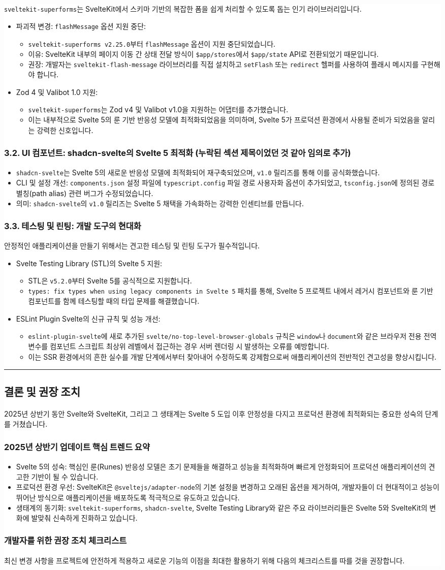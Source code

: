 `sveltekit-superforms`는 SvelteKit에서 스키마 기반의 복잡한 폼을 쉽게 처리할 수 있도록 돕는 인기 라이브러리입니다.

* 파괴적 변경: `flashMessage` 옵션 지원 중단:
  * `sveltekit-superforms v2.25.0`부터 `flashMessage` 옵션이 지원 중단되었습니다.
  * 이유: SvelteKit 내부의 페이지 이동 간 상태 전달 방식이 `$app/stores`에서 `$app/state` API로 전환되었기 때문입니다.
  * 권장: 개발자는 `sveltekit-flash-message` 라이브러리를 직접 설치하고 `setFlash` 또는 `redirect` 헬퍼를 사용하여 플래시 메시지를 구현해야 합니다.

* Zod 4 및 Valibot 1.0 지원:
  * `sveltekit-superforms`는 Zod v4 및 Valibot v1.0을 지원하는 어댑터를 추가했습니다.
  * 이는 내부적으로 Svelte 5의 룬 기반 반응성 모델에 최적화되었음을 의미하며, Svelte 5가 프로덕션 환경에서 사용될 준비가 되었음을 알리는 강력한 신호입니다.

### 3.2. UI 컴포넌트: shadcn-svelte의 Svelte 5 최적화 (누락된 섹션 제목이었던 것 같아 임의로 추가)

* `shadcn-svelte`는 Svelte 5의 새로운 반응성 모델에 최적화되어 재구축되었으며, `v1.0` 릴리즈를 통해 이를 공식화했습니다.
* CLI 및 설정 개선: `components.json` 설정 파일에 `typescript.config` 파일 경로 사용자화 옵션이 추가되었고, `tsconfig.json`에 정의된 경로 별칭(path alias) 관련 버그가 수정되었습니다.
* 의미: `shadcn-svelte`의 `v1.0` 릴리즈는 Svelte 5 채택을 가속화하는 강력한 인센티브를 만듭니다.

### 3.3. 테스팅 및 린팅: 개발 도구의 현대화

안정적인 애플리케이션을 만들기 위해서는 견고한 테스팅 및 린팅 도구가 필수적입니다.

* Svelte Testing Library (STL)의 Svelte 5 지원:
  * STL은 `v5.2.0`부터 Svelte 5를 공식적으로 지원합니다.
  * `types: fix types when using legacy components in Svelte 5` 패치를 통해, Svelte 5 프로젝트 내에서 레거시 컴포넌트와 룬 기반 컴포넌트를 함께 테스팅할 때의 타입 문제를 해결했습니다.

* ESLint Plugin Svelte의 신규 규칙 및 성능 개선:
  * `eslint-plugin-svelte`에 새로 추가된 `svelte/no-top-level-browser-globals` 규칙은 `window`나 `document`와 같은 브라우저 전용 전역 변수를 컴포넌트 스크립트 최상위 레벨에서 접근하는 경우 서버 렌더링 시 발생하는 오류를 예방합니다.
  * 이는 SSR 환경에서의 흔한 실수를 개발 단계에서부터 찾아내어 수정하도록 강제함으로써 애플리케이션의 전반적인 견고성을 향상시킵니다.

---

## 결론 및 권장 조치

2025년 상반기 동안 Svelte와 SvelteKit, 그리고 그 생태계는 Svelte 5 도입 이후 안정성을 다지고 프로덕션 환경에 최적화되는 중요한 성숙의 단계를 거쳤습니다.

### 2025년 상반기 업데이트 핵심 트렌드 요약

* Svelte 5의 성숙: 핵심인 룬(Runes) 반응성 모델은 초기 문제들을 해결하고 성능을 최적화하며 빠르게 안정화되어 프로덕션 애플리케이션의 견고한 기반이 될 수 있습니다.
* 프로덕션 환경 우선: SvelteKit은 `@sveltejs/adapter-node`의 기본 설정을 변경하고 오래된 옵션을 제거하여, 개발자들이 더 현대적이고 성능이 뛰어난 방식으로 애플리케이션을 배포하도록 적극적으로 유도하고 있습니다.
* 생태계의 동기화: `sveltekit-superforms`, `shadcn-svelte`, Svelte Testing Library와 같은 주요 라이브러리들은 Svelte 5와 SvelteKit의 변화에 발맞춰 신속하게 진화하고 있습니다.

### 개발자를 위한 권장 조치 체크리스트

최신 변경 사항을 프로젝트에 안전하게 적용하고 새로운 기능의 이점을 최대한 활용하기 위해 다음의 체크리스트를 따를 것을 권장합니다.
